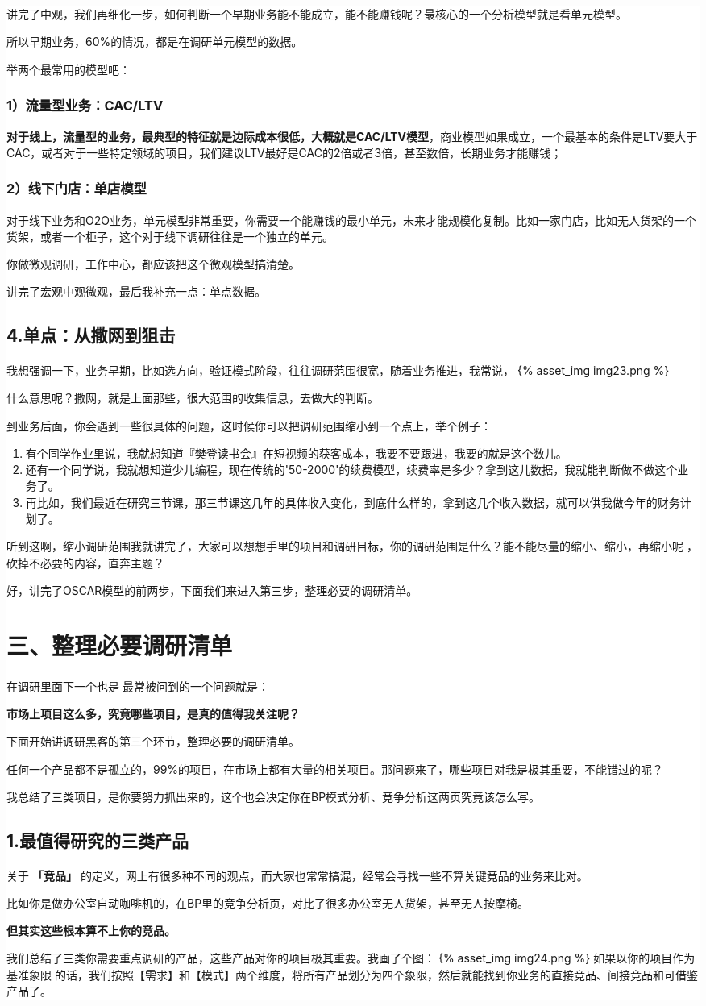 讲完了中观，我们再细化一步，如何判断一个早期业务能不能成立，能不能赚钱呢？最核心的一个分析模型就是看单元模型。

所以早期业务，60%的情况，都是在调研单元模型的数据。

举两个最常用的模型吧：

### 1）流量型业务：CAC/LTV

**对于线上，流量型的业务，最典型的特征就是边际成本很低，大概就是CAC/LTV模型**，商业模型如果成立，一个最基本的条件是LTV要大于CAC，或者对于一些特定领域的项目，我们建议LTV最好是CAC的2倍或者3倍，甚至数倍，长期业务才能赚钱；

### 2）线下门店：单店模型

对于线下业务和O2O业务，单元模型非常重要，你需要一个能赚钱的最小单元，未来才能规模化复制。比如一家门店，比如无人货架的一个货架，或者一个柜子，这个对于线下调研往往是一个独立的单元。

你做微观调研，工作中心，都应该把这个微观模型搞清楚。

讲完了宏观中观微观，最后我补充一点：单点数据。

## 4.单点：从撒网到狙击

我想强调一下，业务早期，比如选方向，验证模式阶段，往往调研范围很宽，随着业务推进，我常说， {% asset_img img23.png %}

什么意思呢？撒网，就是上面那些，很大范围的收集信息，去做大的判断。

到业务后面，你会遇到一些很具体的问题，这时候你可以把调研范围缩小到一个点上，举个例子：

1.  有个同学作业里说，我就想知道『樊登读书会』在短视频的获客成本，我要不要跟进，我要的就是这个数儿。
2.  还有一个同学说，我就想知道少儿编程，现在传统的'50-2000'的续费模型，续费率是多少？拿到这儿数据，我就能判断做不做这个业务了。
3.  再比如，我们最近在研究三节课，那三节课这几年的具体收入变化，到底什么样的，拿到这几个收入数据，就可以供我做今年的财务计划了。

听到这啊，缩小调研范围我就讲完了，大家可以想想手里的项目和调研目标，你的调研范围是什么？能不能尽量的缩小、缩小，再缩小呢 ，砍掉不必要的内容，直奔主题？

好，讲完了OSCAR模型的前两步，下面我们来进入第三步，整理必要的调研清单。

# 三、整理必要调研清单

在调研里面下一个也是 最常被问到的一个问题就是：

**市场上项目这么多，究竟哪些项目，是真的值得我关注呢？**

下面开始讲调研黑客的第三个环节，整理必要的调研清单。

任何一个产品都不是孤立的，99%的项目，在市场上都有大量的相关项目。那问题来了，哪些项目对我是极其重要，不能错过的呢？

我总结了三类项目，是你要努力抓出来的，这个也会决定你在BP模式分析、竞争分析这两页究竟该怎么写。

## 1.最值得研究的三类产品

关于 **「竞品」** 的定义，网上有很多种不同的观点，而大家也常常搞混，经常会寻找一些不算关键竞品的业务来比对。

比如你是做办公室自动咖啡机的，在BP里的竞争分析页，对比了很多办公室无人货架，甚至无人按摩椅。

**但其实这些根本算不上你的竞品。**

我们总结了三类你需要重点调研的产品，这些产品对你的项目极其重要。我画了个图： {% asset_img img24.png %} 如果以你的项目作为基准象限 的话，我们按照【需求】和【模式】两个维度，将所有产品划分为四个象限，然后就能找到你业务的直接竞品、间接竞品和可借鉴产品了。
